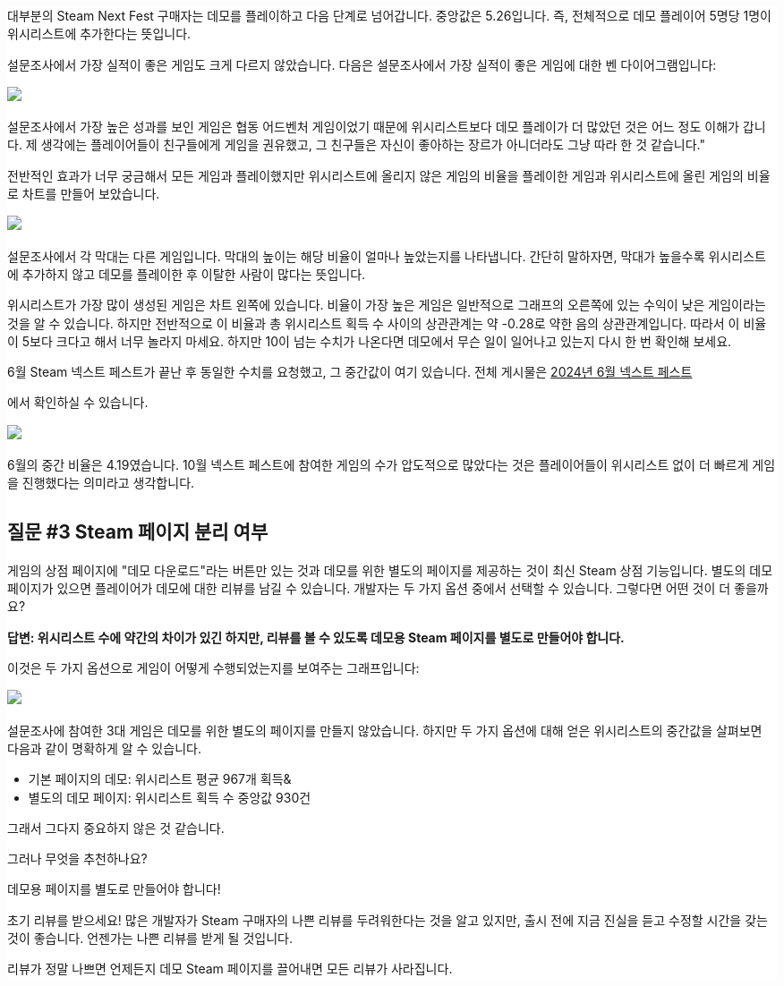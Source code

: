 대부분의 Steam Next Fest 구매자는 데모를 플레이하고 다음 단계로 넘어갑니다. 중앙값은 5.26입니다. 즉, 전체적으로 데모 플레이어 5명당 1명이 위시리스트에 추가한다는 뜻입니다.

설문조사에서 가장 실적이 좋은 게임도 크게 다르지 않았습니다. 다음은 설문조사에서 가장 실적이 좋은 게임에 대한 벤 다이어그램입니다:

![](https://howtomarketagame.com/wp-content/uploads/2024/11/image-2.png)

설문조사에서 가장 높은 성과를 보인 게임은 협동 어드벤처 게임이었기 때문에 위시리스트보다 데모 플레이가 더 많았던 것은 어느 정도 이해가 갑니다. 제 생각에는 플레이어들이 친구들에게 게임을 권유했고, 그 친구들은 자신이 좋아하는 장르가 아니더라도 그냥 따라 한 것 같습니다."

전반적인 효과가 너무 궁금해서 모든 게임과 플레이했지만 위시리스트에 올리지 않은 게임의 비율을 플레이한 게임과 위시리스트에 올린 게임의 비율로 차트를 만들어 보았습니다.

![](https://howtomarketagame.com/wp-content/uploads/2024/11/image-3.png)

설문조사에서 각 막대는 다른 게임입니다. 막대의 높이는 해당 비율이 얼마나 높았는지를 나타냅니다. 간단히 말하자면, 막대가 높을수록 위시리스트에 추가하지 않고 데모를 플레이한 후 이탈한 사람이 많다는 뜻입니다.

위시리스트가 가장 많이 생성된 게임은 차트 왼쪽에 있습니다. 비율이 가장 높은 게임은 일반적으로 그래프의 오른쪽에 있는 수익이 낮은 게임이라는 것을 알 수 있습니다. 하지만 전반적으로 이 비율과 총 위시리스트 획득 수 사이의 상관관계는 약 -0.28로 약한 음의 상관관계입니다. 따라서 이 비율이 5보다 크다고 해서 너무 놀라지 마세요. 하지만 10이 넘는 수치가 나온다면 데모에서 무슨 일이 일어나고 있는지 다시 한 번 확인해 보세요.

6월 Steam 넥스트 페스트가 끝난 후 동일한 수치를 요청했고, 그 중간값이 여기 있습니다. 전체 게시물은 [2024년 6월 넥스트 페스트](https://howtomarketagame.com/2024/06/24/do-demos-help-earn-wishlists-steam-next-fest-june-2024/)

에서 확인하실 수 있습니다.

![](https://howtomarketagame.com/wp-content/uploads/2024/11/image-4.png)

6월의 중간 비율은 4.19였습니다. 10월 넥스트 페스트에 참여한 게임의 수가 압도적으로 많았다는 것은 플레이어들이 위시리스트 없이 더 빠르게 게임을 진행했다는 의미라고 생각합니다.

## 질문 #3 Steam 페이지 분리 여부

게임의 상점 페이지에 "데모 다운로드"라는 버튼만 있는 것과 데모를 위한 별도의 페이지를 제공하는 것이 최신 Steam 상점 기능입니다. 별도의 데모 페이지가 있으면 플레이어가 데모에 대한 리뷰를 남길 수 있습니다. 개발자는 두 가지 옵션 중에서 선택할 수 있습니다. 그렇다면 어떤 것이 더 좋을까요?

**답변: 위시리스트 수에 약간의 차이가 있긴 하지만, 리뷰를 볼 수 있도록 데모용 Steam 페이지를 별도로 만들어야 합니다.**

이것은 두 가지 옵션으로 게임이 어떻게 수행되었는지를 보여주는 그래프입니다:

![](https://howtomarketagame.com/wp-content/uploads/2024/11/image-5.png)

설문조사에 참여한 3대 게임은 데모를 위한 별도의 페이지를 만들지 않았습니다. 하지만 두 가지 옵션에 대해 얻은 위시리스트의 중간값을 살펴보면 다음과 같이 명확하게 알 수 있습니다.

*   기본 페이지의 데모: 위시리스트 평균 967개 획득&
*   별도의 데모 페이지: 위시리스트 획득 수 중앙값 930건

그래서 그다지 중요하지 않은 것 같습니다.

그러나 무엇을 추천하나요?

데모용 페이지를 별도로 만들어야 합니다!

초기 리뷰를 받으세요! 많은 개발자가 Steam 구매자의 나쁜 리뷰를 두려워한다는 것을 알고 있지만, 출시 전에 지금 진실을 듣고 수정할 시간을 갖는 것이 좋습니다. 언젠가는 나쁜 리뷰를 받게 될 것입니다.

리뷰가 정말 나쁘면 언제든지 데모 Steam 페이지를 끌어내면 모든 리뷰가 사라집니다.
